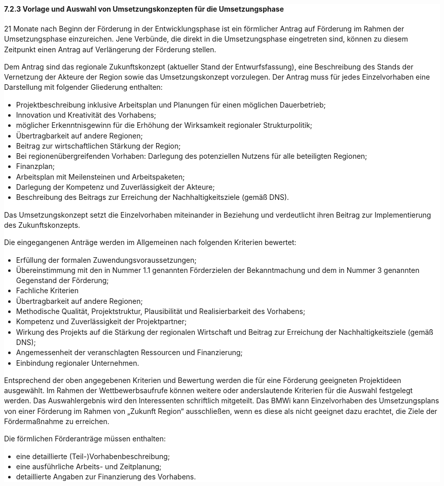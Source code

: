 ####  7.2.3 Vorlage und Auswahl von Umsetzungskonzepten für die Umsetzungsphase 

21 Monate nach Beginn der Förderung in der Entwicklungsphase ist ein förmlicher Antrag auf Förderung im Rahmen der Umsetzungsphase einzureichen. Jene Verbünde, die direkt in die Umsetzungsphase eingetreten sind, können zu diesem Zeitpunkt einen Antrag auf Verlängerung der Förderung stellen. 

Dem Antrag sind das regionale Zukunftskonzept (aktueller Stand der Entwurfsfassung), eine Beschreibung des Stands der Vernetzung der Akteure der Region sowie das Umsetzungskonzept vorzulegen. Der Antrag muss für jedes Einzelvorhaben eine Darstellung mit folgender Gliederung enthalten: 

  * Projektbeschreibung inklusive Arbeitsplan und Planungen für einen möglichen Dauerbetrieb; 
  * Innovation und Kreativität des Vorhabens; 
  * möglicher Erkenntnisgewinn für die Erhöhung der Wirksamkeit regionaler Strukturpolitik; 
  * Übertragbarkeit auf andere Regionen; 
  * Beitrag zur wirtschaftlichen Stärkung der Region; 
  * Bei regionenübergreifenden Vorhaben: Darlegung des potenziellen Nutzens für alle beteiligten Regionen; 
  * Finanzplan; 
  * Arbeitsplan mit Meilensteinen und Arbeitspaketen; 
  * Darlegung der Kompetenz und Zuverlässigkeit der Akteure; 
  * Beschreibung des Beitrags zur Erreichung der Nachhaltigkeitsziele (gemäß DNS). 



Das Umsetzungskonzept setzt die Einzelvorhaben miteinander in Beziehung und verdeutlicht ihren Beitrag zur Implementierung des Zukunftskonzepts. 

Die eingegangenen Anträge werden im Allgemeinen nach folgenden Kriterien bewertet: 

  * Erfüllung der formalen Zuwendungsvoraussetzungen; 
  * Übereinstimmung mit den in Nummer 1.1 genannten Förderzielen der Bekanntmachung und dem in Nummer 3 genannten Gegenstand der Förderung; 
  * Fachliche Kriterien 
  * Übertragbarkeit auf andere Regionen; 
  * Methodische Qualität, Projektstruktur, Plausibilität und Realisierbarkeit des Vorhabens; 
  * Kompetenz und Zuverlässigkeit der Projektpartner; 
  * Wirkung des Projekts auf die Stärkung der regionalen Wirtschaft und Beitrag zur Erreichung der Nachhaltigkeitsziele (gemäß DNS); 
  * Angemessenheit der veranschlagten Ressourcen und Finanzierung; 
  * Einbindung regionaler Unternehmen. 



Entsprechend der oben angegebenen Kriterien und Bewertung werden die für eine Förderung geeigneten Projektideen ausgewählt. Im Rahmen der Wettbewerbsaufrufe können weitere oder anderslautende Kriterien für die Auswahl festgelegt werden. Das Auswahlergebnis wird den Interessenten schriftlich mitgeteilt. Das  BMWi  kann Einzelvorhaben des Umsetzungsplans von einer Förderung im Rahmen von „Zukunft Region“ ausschließen, wenn es diese als nicht geeignet dazu erachtet, die Ziele der Fördermaßnahme zu erreichen. 

Die förmlichen Förderanträge müssen enthalten: 

  * eine detaillierte (Teil-)Vorhabenbeschreibung; 
  * eine ausführliche Arbeits- und Zeitplanung; 
  * detaillierte Angaben zur Finanzierung des Vorhabens. 
